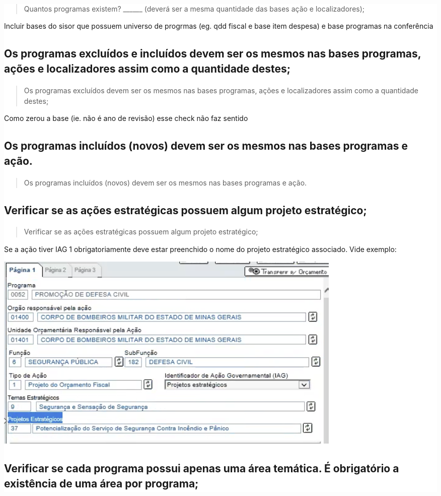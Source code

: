 >  Quantos programas existem? ______ (deverá ser a mesma quantidade das bases ação e localizadores);

Incluir bases do sisor que possuem universo de progrmas (eg. qdd fiscal e base item despesa) e base programas na conferência

## Os programas excluídos e incluídos devem ser os mesmos nas bases programas, ações e localizadores assim como a quantidade destes;

>  Os programas excluídos devem ser os mesmos nas bases programas, ações e localizadores assim como a quantidade destes;

Como zerou a base (ie. não é ano de revisão) esse check não faz sentido

## Os programas incluídos (novos) devem ser os mesmos nas bases programas e ação.

>  Os programas incluídos (novos) devem ser os mesmos nas bases programas e ação.

## Verificar se as ações estratégicas possuem algum projeto estratégico;

>  Verificar se as ações estratégicas possuem algum projeto estratégico;

Se a ação tiver IAG 1 obrigatoriamente deve estar preenchido o nome do projeto estratégico associado. Vide exemplo:

![](docs/2023-09-12_15-34-15.png)

## Verificar se cada programa possui apenas uma área temática. É obrigatório a existência de uma área por programa;
